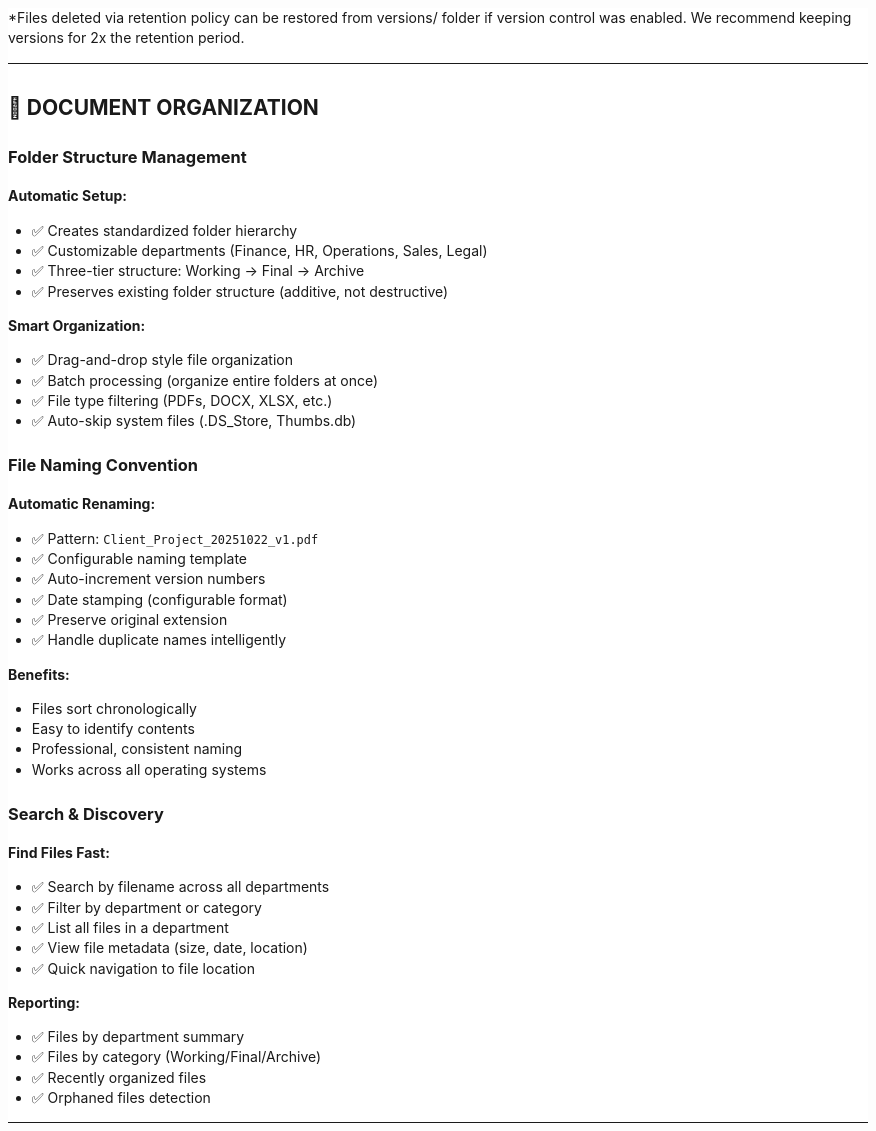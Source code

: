 *Files deleted via retention policy can be restored from versions/ folder if version control was enabled. We recommend keeping versions for 2x the retention period.

---

## 📁 DOCUMENT ORGANIZATION

### **Folder Structure Management**

**Automatic Setup:**
- ✅ Creates standardized folder hierarchy
- ✅ Customizable departments (Finance, HR, Operations, Sales, Legal)
- ✅ Three-tier structure: Working → Final → Archive
- ✅ Preserves existing folder structure (additive, not destructive)

**Smart Organization:**
- ✅ Drag-and-drop style file organization
- ✅ Batch processing (organize entire folders at once)
- ✅ File type filtering (PDFs, DOCX, XLSX, etc.)
- ✅ Auto-skip system files (.DS_Store, Thumbs.db)

### **File Naming Convention**

**Automatic Renaming:**
- ✅ Pattern: `Client_Project_20251022_v1.pdf`
- ✅ Configurable naming template
- ✅ Auto-increment version numbers
- ✅ Date stamping (configurable format)
- ✅ Preserve original extension
- ✅ Handle duplicate names intelligently

**Benefits:**
- Files sort chronologically
- Easy to identify contents
- Professional, consistent naming
- Works across all operating systems

### **Search & Discovery**

**Find Files Fast:**
- ✅ Search by filename across all departments
- ✅ Filter by department or category
- ✅ List all files in a department
- ✅ View file metadata (size, date, location)
- ✅ Quick navigation to file location

**Reporting:**
- ✅ Files by department summary
- ✅ Files by category (Working/Final/Archive)
- ✅ Recently organized files
- ✅ Orphaned files detection

---
